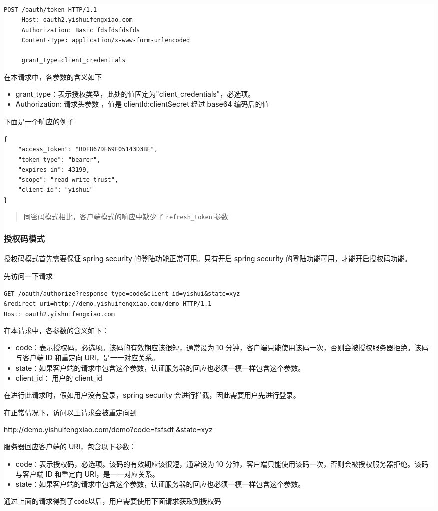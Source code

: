 ```
POST /oauth/token HTTP/1.1
     Host: oauth2.yishuifengxiao.com
     Authorization: Basic fdsfdsfdsfds
     Content-Type: application/x-www-form-urlencoded

     grant_type=client_credentials
```

在本请求中，各参数的含义如下

- grant_type：表示授权类型，此处的值固定为"client_credentials"，必选项。
- Authorization: 请求头参数 ，值是 clientId:clientSecret 经过 base64 编码后的值

下面是一个响应的例子

```
{
    "access_token": "BDF867DE69F05143D3BF",
    "token_type": "bearer",
    "expires_in": 43199,
    "scope": "read write trust",
    "client_id": "yishui"
}
```

> 同密码模式相比，客户端模式的响应中缺少了 `refresh_token` 参数

### 授权码模式

授权码模式首先需要保证 spring security 的登陆功能正常可用。只有开启 spring security 的登陆功能可用，才能开启授权码功能。

先访问一下请求

```
GET /oauth/authorize?response_type=code&client_id=yishui&state=xyz
&redirect_uri=http://demo.yishuifengxiao.com/demo HTTP/1.1
Host: oauth2.yishuifengxiao.com
```

在本请求中，各参数的含义如下：

- code：表示授权码，必选项。该码的有效期应该很短，通常设为 10 分钟，客户端只能使用该码一次，否则会被授权服务器拒绝。该码与客户端 ID 和重定向 URI，是一一对应关系。
- state：如果客户端的请求中包含这个参数，认证服务器的回应也必须一模一样包含这个参数。
- client_id： 用户的 client_id

在进行此请求时，假如用户没有登录，spring security 会进行拦截，因此需要用户先进行登录。

在正常情况下，访问以上请求会被重定向到

http://demo.yishuifengxiao.com/demo?code=fsfsdf
&state=xyz

服务器回应客户端的 URI，包含以下参数：

- code：表示授权码，必选项。该码的有效期应该很短，通常设为 10 分钟，客户端只能使用该码一次，否则会被授权服务器拒绝。该码与客户端 ID 和重定向 URI，是一一对应关系。
- state：如果客户端的请求中包含这个参数，认证服务器的回应也必须一模一样包含这个参数。

通过上面的请求得到了`code`以后，用户需要使用下面请求获取到授权码
